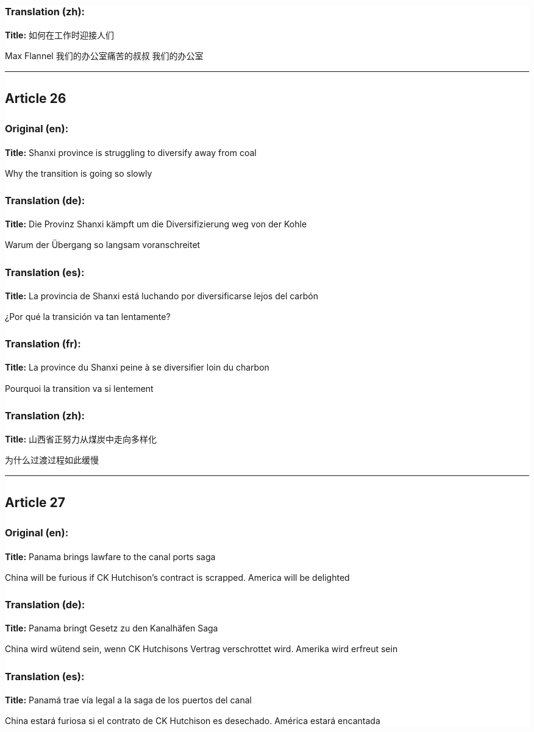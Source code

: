 ### Translation (zh):
**Title:** 如何在工作时迎接人们

Max Flannel 我们的办公室痛苦的叔叔 我们的办公室

---

## Article 26
### Original (en):
**Title:** Shanxi province is struggling to diversify away from coal

Why the transition is going so slowly

### Translation (de):
**Title:** Die Provinz Shanxi kämpft um die Diversifizierung weg von der Kohle

Warum der Übergang so langsam voranschreitet

### Translation (es):
**Title:** La provincia de Shanxi está luchando por diversificarse lejos del carbón

¿Por qué la transición va tan lentamente?

### Translation (fr):
**Title:** La province du Shanxi peine à se diversifier loin du charbon

Pourquoi la transition va si lentement

### Translation (zh):
**Title:** 山西省正努力从煤炭中走向多样化

为什么过渡过程如此缓慢

---

## Article 27
### Original (en):
**Title:** Panama brings lawfare to the canal ports saga

China will be furious if CK Hutchison’s contract is scrapped. America will be delighted

### Translation (de):
**Title:** Panama bringt Gesetz zu den Kanalhäfen Saga

China wird wütend sein, wenn CK Hutchisons Vertrag verschrottet wird. Amerika wird erfreut sein

### Translation (es):
**Title:** Panamá trae vía legal a la saga de los puertos del canal

China estará furiosa si el contrato de CK Hutchison es desechado. América estará encantada
